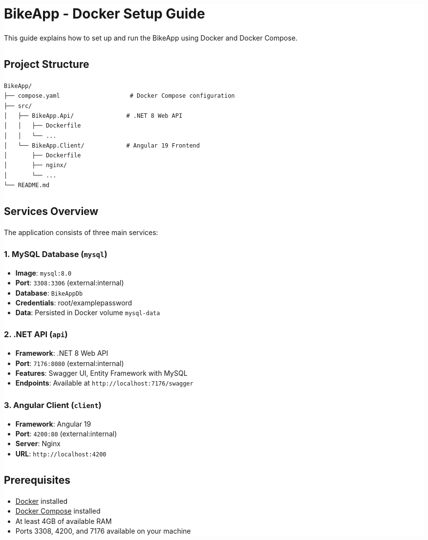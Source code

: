# BikeApp - Docker Setup Guide

This guide explains how to set up and run the BikeApp using Docker and Docker Compose.

## Project Structure

```
BikeApp/
├── compose.yaml                    # Docker Compose configuration
├── src/
│   ├── BikeApp.Api/               # .NET 8 Web API
│   │   ├── Dockerfile
│   │   └── ...
│   └── BikeApp.Client/            # Angular 19 Frontend
│       ├── Dockerfile
│       ├── nginx/
│       └── ...
└── README.md
```

## Services Overview

The application consists of three main services:

### 1. MySQL Database (`mysql`)
- **Image**: `mysql:8.0`
- **Port**: `3308:3306` (external:internal)
- **Database**: `BikeAppDb`
- **Credentials**: root/examplepassword
- **Data**: Persisted in Docker volume `mysql-data`

### 2. .NET API (`api`)
- **Framework**: .NET 8 Web API
- **Port**: `7176:8080` (external:internal)
- **Features**: Swagger UI, Entity Framework with MySQL
- **Endpoints**: Available at `http://localhost:7176/swagger`

### 3. Angular Client (`client`)
- **Framework**: Angular 19
- **Port**: `4200:80` (external:internal)
- **Server**: Nginx
- **URL**: `http://localhost:4200`

## Prerequisites

- [Docker](https://docs.docker.com/get-docker/) installed
- [Docker Compose](https://docs.docker.com/compose/install/) installed
- At least 4GB of available RAM
- Ports 3308, 4200, and 7176 available on your machine
